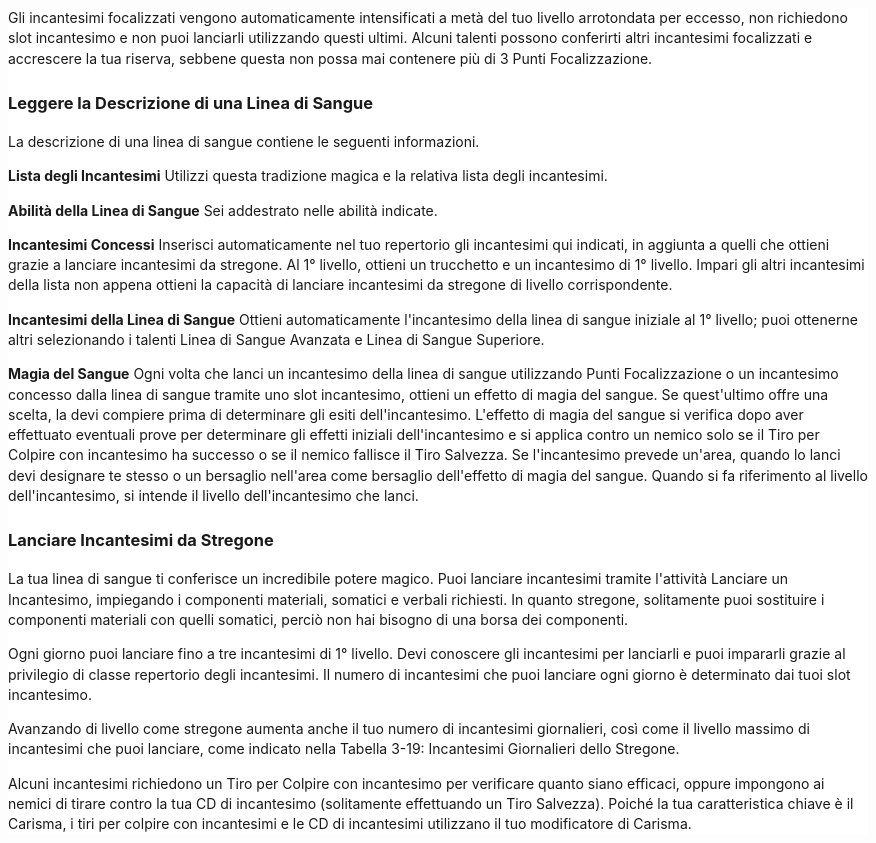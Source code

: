 Gli incantesimi focalizzati vengono automaticamente intensificati a metà del tuo
livello arrotondata per eccesso, non richiedono slot incantesimo e non puoi
lanciarli utilizzando questi ultimi. Alcuni talenti possono conferirti altri
incantesimi focalizzati e accrescere la tua riserva, sebbene questa non possa
mai contenere più di 3 Punti Focalizzazione.

<h3>Leggere la Descrizione di una Linea di Sangue</h3>

La descrizione di una linea di sangue contiene le seguenti informazioni.

**Lista degli Incantesimi** Utilizzi questa tradizione magica e la relativa
lista degli incantesimi.

**Abilità della Linea di Sangue** Sei addestrato nelle abilità indicate.

**Incantesimi Concessi** Inserisci automaticamente nel tuo repertorio gli
incantesimi qui indicati, in aggiunta a quelli che ottieni grazie a lanciare
incantesimi da stregone. Al 1° livello, ottieni un trucchetto e un incantesimo
di 1° livello. Impari gli altri incantesimi della lista non appena ottieni la
capacità di lanciare incantesimi da stregone di livello corrispondente.

**Incantesimi della Linea di Sangue** Ottieni automaticamente l'incantesimo
della linea di sangue iniziale al 1° livello; puoi ottenerne altri selezionando
i talenti Linea di Sangue Avanzata e Linea di Sangue Superiore.

**Magia del Sangue** Ogni volta che lanci un incantesimo della linea di sangue
utilizzando Punti Focalizzazione o un incantesimo concesso dalla linea di sangue
tramite uno slot incantesimo, ottieni un effetto di magia del sangue. Se
quest'ultimo offre una scelta, la devi compiere prima di determinare gli esiti
dell'incantesimo. L'effetto di magia del sangue si verifica dopo aver effettuato
eventuali prove per determinare gli effetti iniziali dell'incantesimo e si
applica contro un nemico solo se il Tiro per Colpire con incantesimo ha successo
o se il nemico fallisce il Tiro Salvezza. Se l'incantesimo prevede un'area,
quando lo lanci devi designare te stesso o un bersaglio nell'area come bersaglio
dell'effetto di magia del sangue. Quando si fa riferimento al livello
dell'incantesimo, si intende il livello dell'incantesimo che lanci.

### Lanciare Incantesimi da Stregone

La tua linea di sangue ti conferisce un incredibile potere magico. Puoi lanciare
incantesimi tramite l'attività Lanciare un Incantesimo, impiegando i componenti
materiali, somatici e verbali richiesti. In quanto stregone, solitamente puoi
sostituire i componenti materiali con quelli somatici, perciò non hai bisogno di
una borsa dei componenti.

Ogni giorno puoi lanciare fino a tre incantesimi di 1° livello. Devi conoscere
gli incantesimi per lanciarli e puoi impararli grazie al privilegio di classe
repertorio degli incantesimi. Il numero di incantesimi che puoi lanciare ogni
giorno è determinato dai tuoi slot incantesimo.

Avanzando di livello come stregone aumenta anche il tuo numero di incantesimi
giornalieri, così come il livello massimo di incantesimi che puoi lanciare, come
indicato nella Tabella 3-19: Incantesimi Giornalieri dello Stregone.

Alcuni incantesimi richiedono un Tiro per Colpire con incantesimo per verificare
quanto siano efficaci, oppure impongono ai nemici di tirare contro la tua CD di
incantesimo (solitamente effettuando un Tiro Salvezza). Poiché la tua
caratteristica chiave è il Carisma, i tiri per colpire con incantesimi e le CD
di incantesimi utilizzano il tuo modificatore di Carisma.
